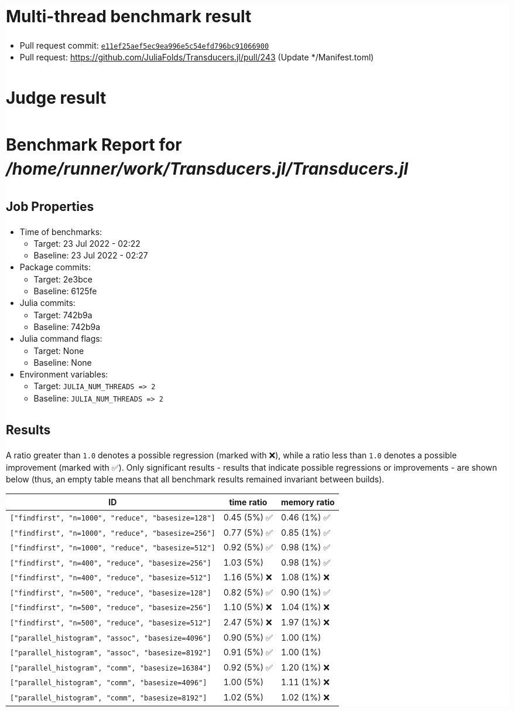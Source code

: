 # Multi-thread benchmark result

* Pull request commit: [`e11ef25aef5ec9ea996e5c54efd796bc91066900`](https://github.com/JuliaFolds/Transducers.jl/commit/e11ef25aef5ec9ea996e5c54efd796bc91066900)
* Pull request: <https://github.com/JuliaFolds/Transducers.jl/pull/243> (Update */Manifest.toml)

# Judge result
# Benchmark Report for */home/runner/work/Transducers.jl/Transducers.jl*

## Job Properties
* Time of benchmarks:
    - Target: 23 Jul 2022 - 02:22
    - Baseline: 23 Jul 2022 - 02:27
* Package commits:
    - Target: 2e3bce
    - Baseline: 6125fe
* Julia commits:
    - Target: 742b9a
    - Baseline: 742b9a
* Julia command flags:
    - Target: None
    - Baseline: None
* Environment variables:
    - Target: `JULIA_NUM_THREADS => 2`
    - Baseline: `JULIA_NUM_THREADS => 2`

## Results
A ratio greater than `1.0` denotes a possible regression (marked with :x:), while a ratio less
than `1.0` denotes a possible improvement (marked with :white_check_mark:). Only significant results - results
that indicate possible regressions or improvements - are shown below (thus, an empty table means that all
benchmark results remained invariant between builds).

| ID                                                  | time ratio                   | memory ratio                 |
|-----------------------------------------------------|------------------------------|------------------------------|
| `["findfirst", "n=1000", "reduce", "basesize=128"]` | 0.45 (5%) :white_check_mark: | 0.46 (1%) :white_check_mark: |
| `["findfirst", "n=1000", "reduce", "basesize=256"]` | 0.77 (5%) :white_check_mark: | 0.85 (1%) :white_check_mark: |
| `["findfirst", "n=1000", "reduce", "basesize=512"]` | 0.92 (5%) :white_check_mark: | 0.98 (1%) :white_check_mark: |
| `["findfirst", "n=400", "reduce", "basesize=256"]`  |                   1.03 (5%)  | 0.98 (1%) :white_check_mark: |
| `["findfirst", "n=400", "reduce", "basesize=512"]`  |                1.16 (5%) :x: |                1.08 (1%) :x: |
| `["findfirst", "n=500", "reduce", "basesize=128"]`  | 0.82 (5%) :white_check_mark: | 0.90 (1%) :white_check_mark: |
| `["findfirst", "n=500", "reduce", "basesize=256"]`  |                1.10 (5%) :x: |                1.04 (1%) :x: |
| `["findfirst", "n=500", "reduce", "basesize=512"]`  |                2.47 (5%) :x: |                1.97 (1%) :x: |
| `["parallel_histogram", "assoc", "basesize=4096"]`  | 0.90 (5%) :white_check_mark: |                   1.00 (1%)  |
| `["parallel_histogram", "assoc", "basesize=8192"]`  | 0.91 (5%) :white_check_mark: |                   1.00 (1%)  |
| `["parallel_histogram", "comm", "basesize=16384"]`  | 0.92 (5%) :white_check_mark: |                1.20 (1%) :x: |
| `["parallel_histogram", "comm", "basesize=4096"]`   |                   1.00 (5%)  |                1.11 (1%) :x: |
| `["parallel_histogram", "comm", "basesize=8192"]`   |                   1.02 (5%)  |                1.02 (1%) :x: |